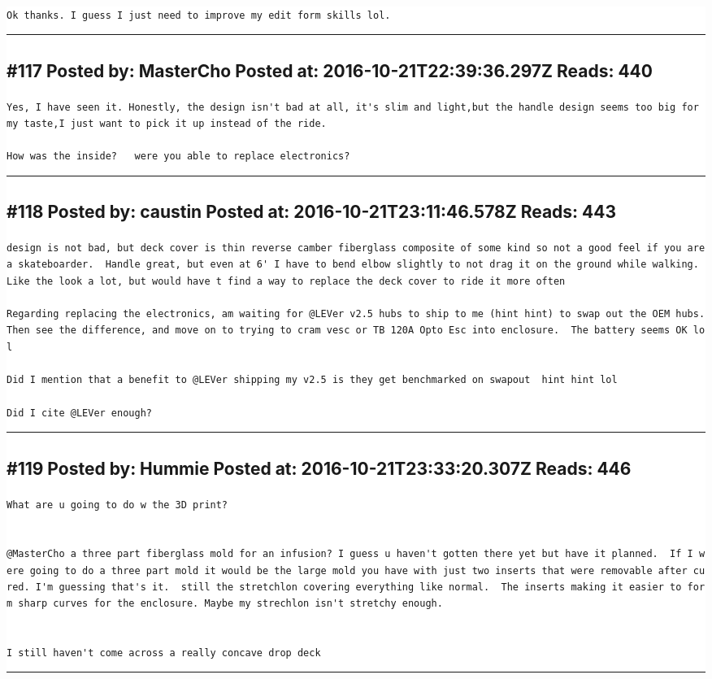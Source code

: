 ```
Ok thanks. I guess I just need to improve my edit form skills lol.
```

---
## \#117 Posted by: MasterCho Posted at: 2016-10-21T22:39:36.297Z Reads: 440

```
Yes, I have seen it. Honestly, the design isn't bad at all, it's slim and light,but the handle design seems too big for my taste,I just want to pick it up instead of the ride.  

How was the inside?   were you able to replace electronics?
```

---
## \#118 Posted by: caustin Posted at: 2016-10-21T23:11:46.578Z Reads: 443

```
design is not bad, but deck cover is thin reverse camber fiberglass composite of some kind so not a good feel if you are a skateboarder.  Handle great, but even at 6' I have to bend elbow slightly to not drag it on the ground while walking.  Like the look a lot, but would have t find a way to replace the deck cover to ride it more often

Regarding replacing the electronics, am waiting for @LEVer v2.5 hubs to ship to me (hint hint) to swap out the OEM hubs.  Then see the difference, and move on to trying to cram vesc or TB 120A Opto Esc into enclosure.  The battery seems OK lol

Did I mention that a benefit to @LEVer shipping my v2.5 is they get benchmarked on swapout  hint hint lol

Did I cite @LEVer enough?
```

---
## \#119 Posted by: Hummie Posted at: 2016-10-21T23:33:20.307Z Reads: 446

```
What are u going to do w the 3D print? 


@MasterCho a three part fiberglass mold for an infusion? I guess u haven't gotten there yet but have it planned.  If I were going to do a three part mold it would be the large mold you have with just two inserts that were removable after cured. I'm guessing that's it.  still the stretchlon covering everything like normal.  The inserts making it easier to form sharp curves for the enclosure. Maybe my strechlon isn't stretchy enough.  


I still haven't come across a really concave drop deck
```

---